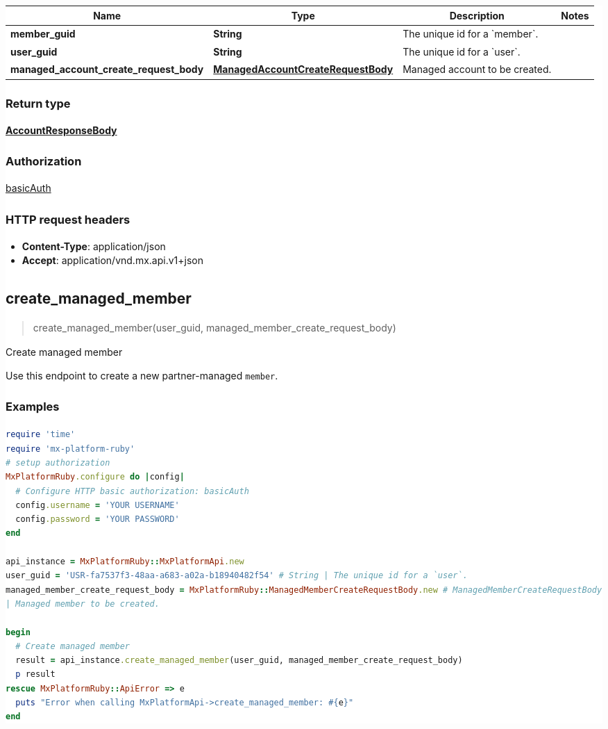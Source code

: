 | Name | Type | Description | Notes |
| ---- | ---- | ----------- | ----- |
| **member_guid** | **String** | The unique id for a &#x60;member&#x60;. |  |
| **user_guid** | **String** | The unique id for a &#x60;user&#x60;. |  |
| **managed_account_create_request_body** | [**ManagedAccountCreateRequestBody**](ManagedAccountCreateRequestBody.md) | Managed account to be created. |  |

### Return type

[**AccountResponseBody**](AccountResponseBody.md)

### Authorization

[basicAuth](../README.md#basicAuth)

### HTTP request headers

- **Content-Type**: application/json
- **Accept**: application/vnd.mx.api.v1+json


## create_managed_member

> <MemberResponseBody> create_managed_member(user_guid, managed_member_create_request_body)

Create managed member

Use this endpoint to create a new partner-managed `member`.

### Examples

```ruby
require 'time'
require 'mx-platform-ruby'
# setup authorization
MxPlatformRuby.configure do |config|
  # Configure HTTP basic authorization: basicAuth
  config.username = 'YOUR USERNAME'
  config.password = 'YOUR PASSWORD'
end

api_instance = MxPlatformRuby::MxPlatformApi.new
user_guid = 'USR-fa7537f3-48aa-a683-a02a-b18940482f54' # String | The unique id for a `user`.
managed_member_create_request_body = MxPlatformRuby::ManagedMemberCreateRequestBody.new # ManagedMemberCreateRequestBody | Managed member to be created.

begin
  # Create managed member
  result = api_instance.create_managed_member(user_guid, managed_member_create_request_body)
  p result
rescue MxPlatformRuby::ApiError => e
  puts "Error when calling MxPlatformApi->create_managed_member: #{e}"
end
```
